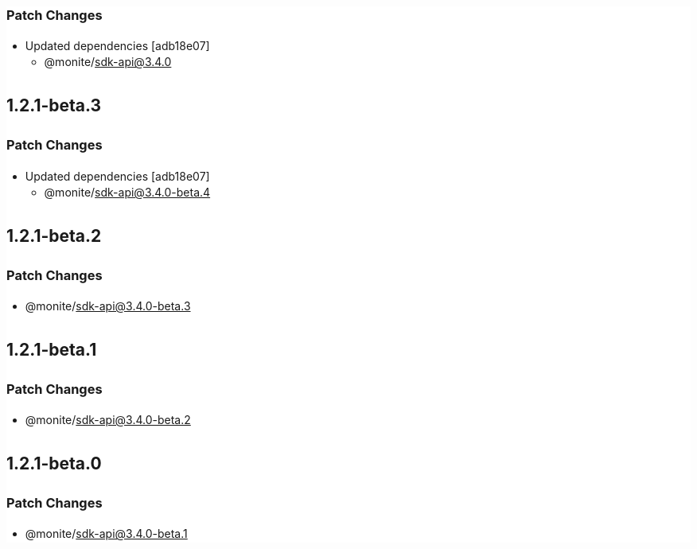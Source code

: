 ### Patch Changes

- Updated dependencies [adb18e07]
  - @monite/sdk-api@3.4.0

## 1.2.1-beta.3

### Patch Changes

- Updated dependencies [adb18e07]
  - @monite/sdk-api@3.4.0-beta.4

## 1.2.1-beta.2

### Patch Changes

- @monite/sdk-api@3.4.0-beta.3

## 1.2.1-beta.1

### Patch Changes

- @monite/sdk-api@3.4.0-beta.2

## 1.2.1-beta.0

### Patch Changes

- @monite/sdk-api@3.4.0-beta.1
